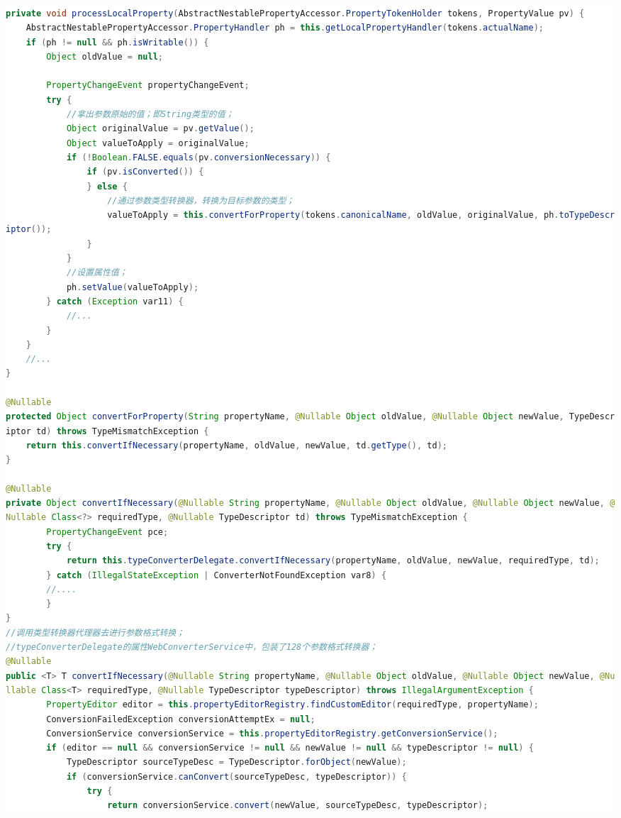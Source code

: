 ```java
private void processLocalProperty(AbstractNestablePropertyAccessor.PropertyTokenHolder tokens, PropertyValue pv) {
    AbstractNestablePropertyAccessor.PropertyHandler ph = this.getLocalPropertyHandler(tokens.actualName);
    if (ph != null && ph.isWritable()) {
        Object oldValue = null;

        PropertyChangeEvent propertyChangeEvent;
        try {
            //拿出参数原始的值；即String类型的值；
            Object originalValue = pv.getValue();
            Object valueToApply = originalValue;
            if (!Boolean.FALSE.equals(pv.conversionNecessary)) {
                if (pv.isConverted()) {
                } else {
					//通过参数类型转换器，转换为目标参数的类型；
                    valueToApply = this.convertForProperty(tokens.canonicalName, oldValue, originalValue, ph.toTypeDescriptor());
                }
            }
            //设置属性值；
            ph.setValue(valueToApply);
        } catch (Exception var11) {
            //...
        }
    }
    //...
}

@Nullable
protected Object convertForProperty(String propertyName, @Nullable Object oldValue, @Nullable Object newValue, TypeDescriptor td) throws TypeMismatchException {
	return this.convertIfNecessary(propertyName, oldValue, newValue, td.getType(), td);
}

@Nullable
private Object convertIfNecessary(@Nullable String propertyName, @Nullable Object oldValue, @Nullable Object newValue, @Nullable Class<?> requiredType, @Nullable TypeDescriptor td) throws TypeMismatchException {
        PropertyChangeEvent pce;
        try {
            return this.typeConverterDelegate.convertIfNecessary(propertyName, oldValue, newValue, requiredType, td);
        } catch (IllegalStateException | ConverterNotFoundException var8) {
		//....
        }
}
//调用类型转换器代理器去进行参数格式转换；
//typeConverterDelegate的属性WebConverterService中，包装了128个参数格式转换器；
@Nullable
public <T> T convertIfNecessary(@Nullable String propertyName, @Nullable Object oldValue, @Nullable Object newValue, @Nullable Class<T> requiredType, @Nullable TypeDescriptor typeDescriptor) throws IllegalArgumentException {
        PropertyEditor editor = this.propertyEditorRegistry.findCustomEditor(requiredType, propertyName);
        ConversionFailedException conversionAttemptEx = null;
        ConversionService conversionService = this.propertyEditorRegistry.getConversionService();
        if (editor == null && conversionService != null && newValue != null && typeDescriptor != null) {
            TypeDescriptor sourceTypeDesc = TypeDescriptor.forObject(newValue);
            if (conversionService.canConvert(sourceTypeDesc, typeDescriptor)) {
                try {
                    return conversionService.convert(newValue, sourceTypeDesc, typeDescriptor);
```